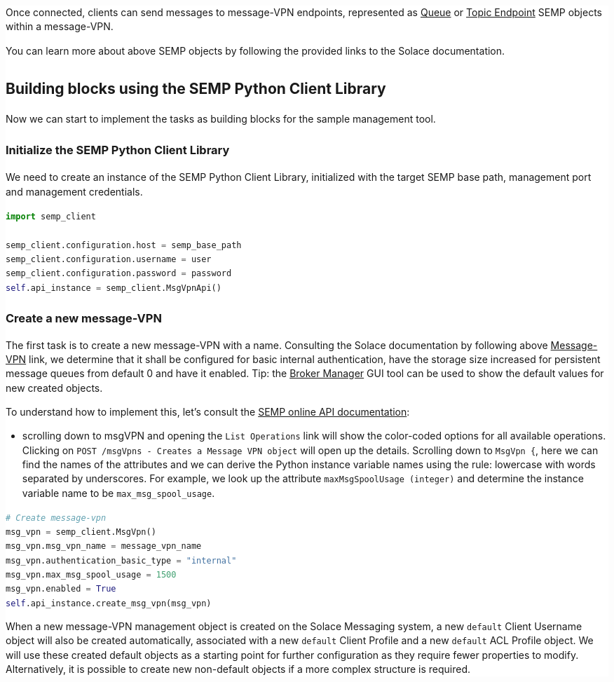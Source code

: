 Once connected, clients can send messages to message-VPN endpoints, represented as [Queue](https://docs.solace.com/Configuring-and-Managing/Configuring-Queues.htm) or [Topic Endpoint](https://docs.solace.com/Configuring-and-Managing/Configuring-DTEs.htm) SEMP objects within a message-VPN.

You can learn more about above SEMP objects by following the provided links to the Solace documentation.

## Building blocks using the SEMP Python Client Library

Now we can start to implement the tasks as building blocks for the sample management tool.

### Initialize the SEMP Python Client Library

We need to create an instance of the SEMP Python Client Library, initialized with the target SEMP base path, management port and management credentials.

```python
import semp_client

semp_client.configuration.host = semp_base_path
semp_client.configuration.username = user
semp_client.configuration.password = password
self.api_instance = semp_client.MsgVpnApi()
```


### Create a new message-VPN

The first task is to create a new message-VPN with a name. Consulting the Solace documentation by following above [Message-VPN](https://docs.solace.com/Configuring-and-Managing/Configuring-VPNs.htm) link, we determine that it shall be configured for basic internal authentication, have the storage size increased for persistent message queues from default 0 and have it enabled. Tip: the [Broker Manager](https://docs.solace.com/Broker-Manager/PubSub-Manager-Overview.htm) GUI tool can be used to show the default values for new created objects.

To understand how to implement this, let’s consult the [SEMP online API documentation](https://docs.solace.com/SEMP/SEMP-API-Ref.htm):
- scrolling down to msgVPN and opening the `List Operations` link will show the color-coded options for all available operations. Clicking on `POST /msgVpns - Creates a Message VPN object` will open up the details. Scrolling down to `MsgVpn {`, here we can find the names of the attributes and we can derive the Python instance variable names using the rule: lowercase with words separated by underscores. For example, we look up the attribute `maxMsgSpoolUsage (integer)` and determine the instance variable name to be `max_msg_spool_usage`.

```python
# Create message-vpn
msg_vpn = semp_client.MsgVpn()
msg_vpn.msg_vpn_name = message_vpn_name
msg_vpn.authentication_basic_type = "internal"
msg_vpn.max_msg_spool_usage = 1500
msg_vpn.enabled = True
self.api_instance.create_msg_vpn(msg_vpn)
```

When a new message-VPN management object is created on the Solace Messaging system, a new `default` Client Username object will also be created automatically, associated with a new `default` Client Profile and a new `default` ACL Profile object. We will use these created default objects as a starting point for further configuration as they require fewer properties to modify. Alternatively, it is possible to create new non-default objects if a more complex structure is required.
